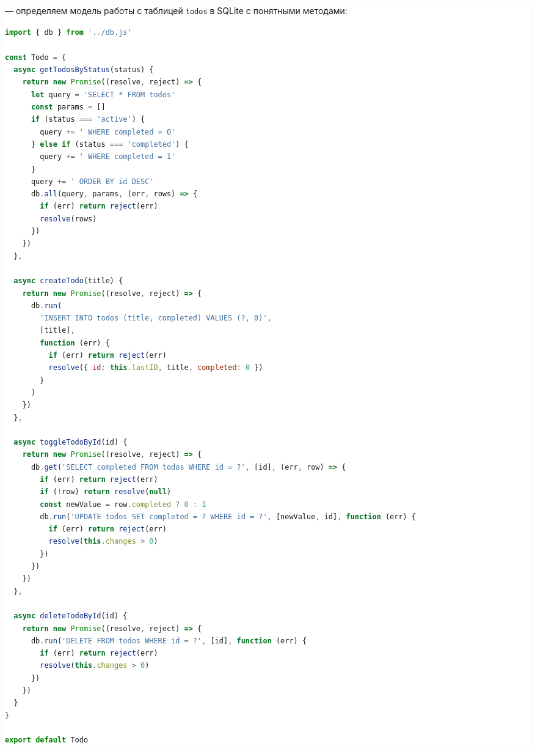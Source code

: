 — определяем модель работы с таблицей `todos` в SQLite с понятными методами:
```js
import { db } from '../db.js'

const Todo = {
  async getTodosByStatus(status) {
    return new Promise((resolve, reject) => {
      let query = 'SELECT * FROM todos'
      const params = []
      if (status === 'active') {
        query += ' WHERE completed = 0'
      } else if (status === 'completed') {
        query += ' WHERE completed = 1'
      }
      query += ' ORDER BY id DESC'
      db.all(query, params, (err, rows) => {
        if (err) return reject(err)
        resolve(rows)
      })
    })
  },

  async createTodo(title) {
    return new Promise((resolve, reject) => {
      db.run(
        'INSERT INTO todos (title, completed) VALUES (?, 0)',
        [title],
        function (err) {
          if (err) return reject(err)
          resolve({ id: this.lastID, title, completed: 0 })
        }
      )
    })
  },

  async toggleTodoById(id) {
    return new Promise((resolve, reject) => {
      db.get('SELECT completed FROM todos WHERE id = ?', [id], (err, row) => {
        if (err) return reject(err)
        if (!row) return resolve(null)
        const newValue = row.completed ? 0 : 1
        db.run('UPDATE todos SET completed = ? WHERE id = ?', [newValue, id], function (err) {
          if (err) return reject(err)
          resolve(this.changes > 0)
        })
      })
    })
  },

  async deleteTodoById(id) {
    return new Promise((resolve, reject) => {
      db.run('DELETE FROM todos WHERE id = ?', [id], function (err) {
        if (err) return reject(err)
        resolve(this.changes > 0)
      })
    })
  }
}

export default Todo
```
